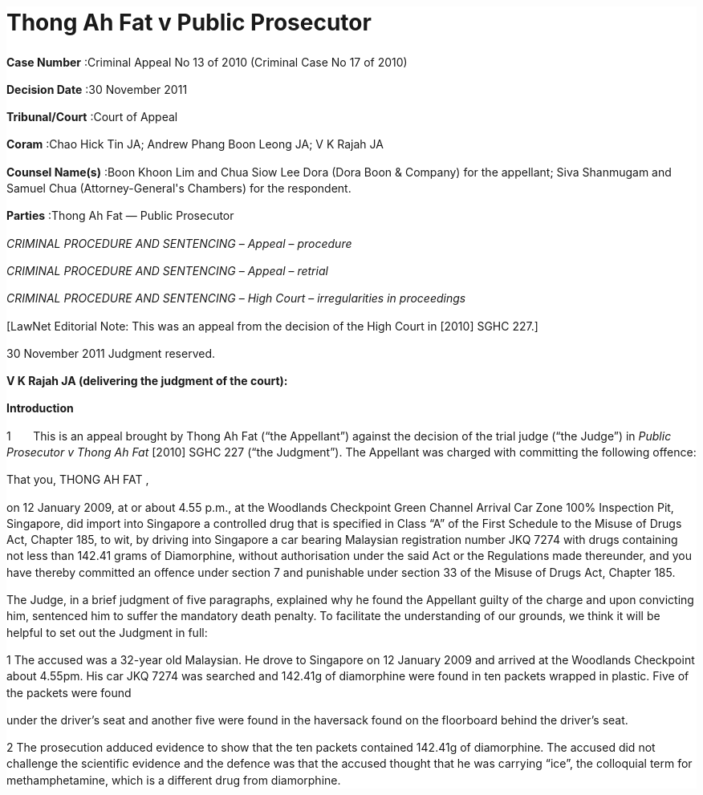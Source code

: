 # Thong Ah Fat v Public Prosecutor 



**Case Number** :Criminal Appeal No 13 of 2010 (Criminal Case No 17 of 2010) 

**Decision Date** :30 November 2011 

**Tribunal/Court** :Court of Appeal 

**Coram** :Chao Hick Tin JA; Andrew Phang Boon Leong JA; V K Rajah JA 

**Counsel Name(s)** :Boon Khoon Lim and Chua Siow Lee Dora (Dora Boon & Company) for the appellant; Siva Shanmugam and Samuel Chua (Attorney-General's Chambers) for the respondent. 

**Parties** :Thong Ah Fat — Public Prosecutor 

_CRIMINAL PROCEDURE AND SENTENCING_ – _Appeal_ – _procedure_ 

_CRIMINAL PROCEDURE AND SENTENCING_ – _Appeal_ – _retrial_ 

_CRIMINAL PROCEDURE AND SENTENCING_ – _High Court_ – _irregularities in proceedings_ 

[LawNet Editorial Note: This was an appeal from the decision of the High Court in <span class="citation">[2010] SGHC 227</span>.] 

30 November 2011 Judgment reserved. 

**V K Rajah JA (delivering the judgment of the court):** 

**Introduction** 

1       This is an appeal brought by Thong Ah Fat (“the Appellant”) against the decision of the trial judge (“the Judge”) in _Public Prosecutor v Thong Ah Fat_ <span class="citation">[2010] SGHC 227</span> (“the Judgment”). The Appellant was charged with committing the following offence: 

 That you, THONG AH FAT , 

 on 12 January 2009, at or about 4.55 p.m., at the Woodlands Checkpoint Green Channel Arrival Car Zone 100% Inspection Pit, Singapore, did import into Singapore a controlled drug that is specified in Class “A” of the First Schedule to the Misuse of Drugs Act, Chapter 185, to wit, by driving into Singapore a car bearing Malaysian registration number JKQ 7274 with drugs containing not less than 142.41 grams of Diamorphine, without authorisation under the said Act or the Regulations made thereunder, and you have thereby committed an offence under section 7 and punishable under section 33 of the Misuse of Drugs Act, Chapter 185. 

The Judge, in a brief judgment of five paragraphs, explained why he found the Appellant guilty of the charge and upon convicting him, sentenced him to suffer the mandatory death penalty. To facilitate the understanding of our grounds, we think it will be helpful to set out the Judgment in full: 

 1 The accused was a 32-year old Malaysian. He drove to Singapore on 12 January 2009 and arrived at the Woodlands Checkpoint about 4.55pm. His car JKQ 7274 was searched and 142.41g of diamorphine were found in ten packets wrapped in plastic. Five of the packets were found 


 under the driver’s seat and another five were found in the haversack found on the floorboard behind the driver’s seat. 

 2 The prosecution adduced evidence to show that the ten packets contained 142.41g of diamorphine. The accused did not challenge the scientific evidence and the defence was that the accused thought that he was carrying “ice”, the colloquial term for methamphetamine, which is a different drug from diamorphine. 
